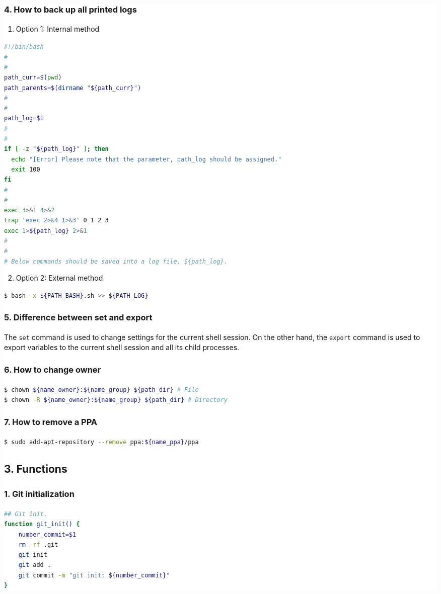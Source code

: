 ### 4. How to back up all printed logs <a name="backup_logs"></a>
1. Option 1: Internal method
```bash
#!/bin/bash
#
#
path_curr=$(pwd)
path_parents=$(dirname "${path_curr}")
#
#
path_log=$1
#
#
if [ -z "${path_log}" ]; then
  echo "[Error] Please note that the parameter, path_log should be assigned."
  exit 100
fi
#
#
exec 3>&1 4>&2
trap 'exec 2>&4 1>&3' 0 1 2 3
exec 1>${path_log} 2>&1
#
#
# Below commands should be saved into a log file, ${path_log}.
```
2. Option 2: External method
```bash
$ bash -x ${PATH_BASH}.sh >> ${PATH_LOG}
```

### 5. Difference between set and export <a name="diff_set_export"></a>
The `set` command is used to change settings for the current shell session. On the other hand, the `export` command is used to export variables to the current shell session and all its child processes.

### 6. How to change owner <a name="chown"></a>
```bash
$ chown ${name_owner}:${name_group} ${path_dir} # File
$ chown -R ${name_owner}:${name_group} ${path_dir} # Directory
```

### 7. How to remove a PPA <a name="remove_ppa"></a>
```bash
$ sudo add-apt-repository --remove ppa:${name_ppa}/ppa
```


## 3. Functions <a name="functions"></a>
### 1. Git initialization <a name="git_init"></a>
```bash
## Git init.
function git_init() {
    number_commit=$1
    rm -rf .git
    git init
    git add .
    git commit -m "git init: ${number_commit}"
}
```
